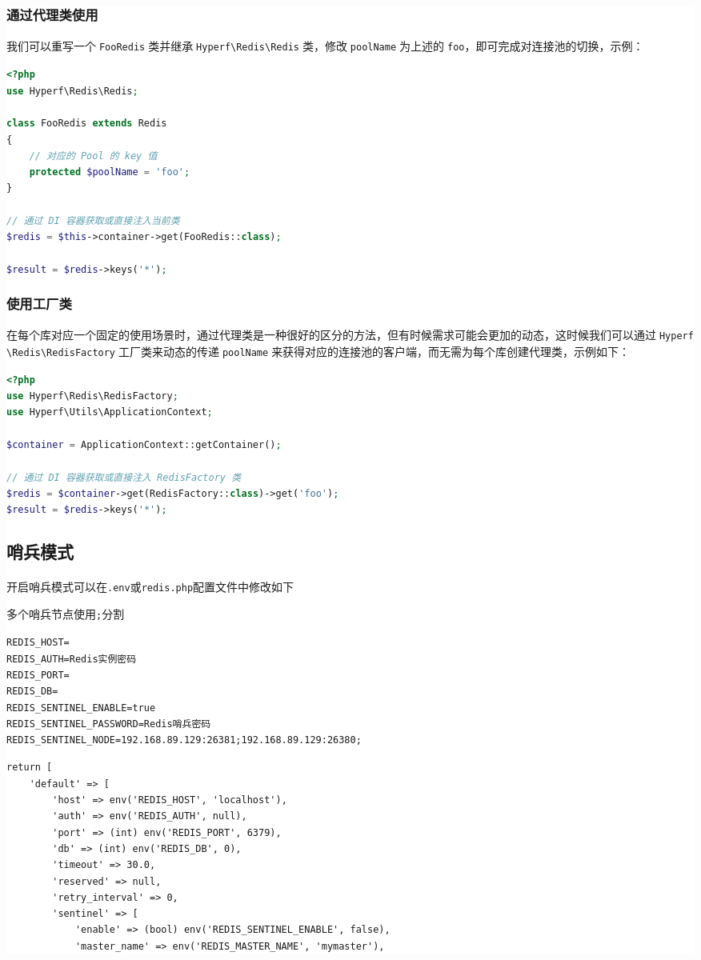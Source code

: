 
### 通过代理类使用

我们可以重写一个 `FooRedis` 类并继承 `Hyperf\Redis\Redis` 类，修改 `poolName` 为上述的 `foo`，即可完成对连接池的切换，示例：

```php
<?php
use Hyperf\Redis\Redis;

class FooRedis extends Redis
{
    // 对应的 Pool 的 key 值
    protected $poolName = 'foo';
}

// 通过 DI 容器获取或直接注入当前类
$redis = $this->container->get(FooRedis::class);

$result = $redis->keys('*');

```

### 使用工厂类

在每个库对应一个固定的使用场景时，通过代理类是一种很好的区分的方法，但有时候需求可能会更加的动态，这时候我们可以通过 `Hyperf\Redis\RedisFactory` 工厂类来动态的传递 `poolName` 来获得对应的连接池的客户端，而无需为每个库创建代理类，示例如下：

```php
<?php
use Hyperf\Redis\RedisFactory;
use Hyperf\Utils\ApplicationContext;

$container = ApplicationContext::getContainer();

// 通过 DI 容器获取或直接注入 RedisFactory 类
$redis = $container->get(RedisFactory::class)->get('foo');
$result = $redis->keys('*');
```

## 哨兵模式

开启哨兵模式可以在`.env`或`redis.php`配置文件中修改如下

多个哨兵节点使用`;`分割

```
REDIS_HOST=
REDIS_AUTH=Redis实例密码
REDIS_PORT=
REDIS_DB=
REDIS_SENTINEL_ENABLE=true
REDIS_SENTINEL_PASSWORD=Redis哨兵密码
REDIS_SENTINEL_NODE=192.168.89.129:26381;192.168.89.129:26380;
```
```
return [
    'default' => [
        'host' => env('REDIS_HOST', 'localhost'),
        'auth' => env('REDIS_AUTH', null),
        'port' => (int) env('REDIS_PORT', 6379),
        'db' => (int) env('REDIS_DB', 0),
        'timeout' => 30.0,
        'reserved' => null,
        'retry_interval' => 0,
        'sentinel' => [
            'enable' => (bool) env('REDIS_SENTINEL_ENABLE', false),
            'master_name' => env('REDIS_MASTER_NAME', 'mymaster'),
```